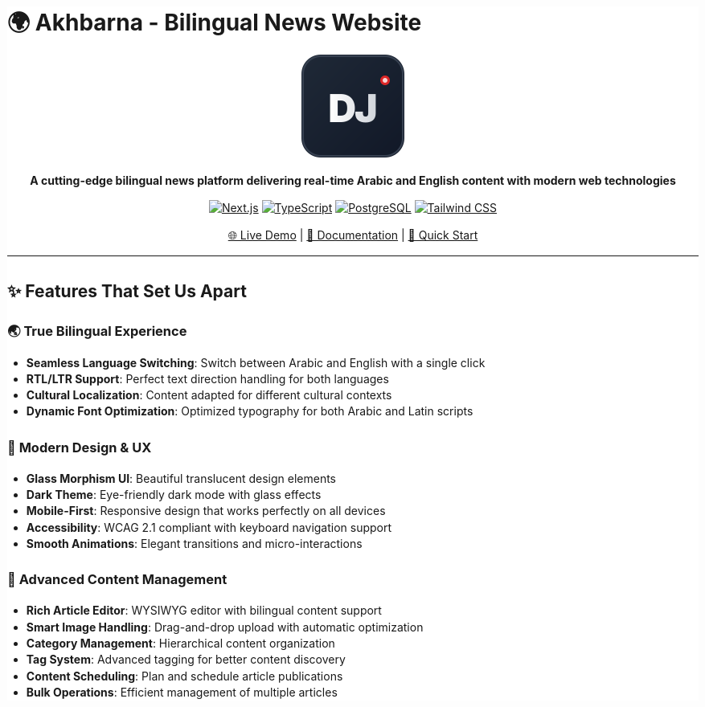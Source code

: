 # 🌍 Akhbarna - Bilingual News Website

<div align="center">

![Akhbarna Logo](public/favicon.svg)

**A cutting-edge bilingual news platform delivering real-time Arabic and English content with modern web technologies**

[![Next.js](https://img.shields.io/badge/Next.js-14-black?style=for-the-badge&logo=next.js)](https://nextjs.org/)
[![TypeScript](https://img.shields.io/badge/TypeScript-blue?style=for-the-badge&logo=typescript)](https://www.typescriptlang.org/)
[![PostgreSQL](https://img.shields.io/badge/PostgreSQL-316192?style=for-the-badge&logo=postgresql&logoColor=white)](https://www.postgresql.org/)
[![Tailwind CSS](https://img.shields.io/badge/Tailwind_CSS-38B2AC?style=for-the-badge&logo=tailwind-css&logoColor=white)](https://tailwindcss.com/)

[🌐 Live Demo](#) | [📖 Documentation](#installation) | [🚀 Quick Start](#quick-start)

</div>

---

## ✨ Features That Set Us Apart

### 🌏 **True Bilingual Experience**

- **Seamless Language Switching**: Switch between Arabic and English with a single click
- **RTL/LTR Support**: Perfect text direction handling for both languages
- **Cultural Localization**: Content adapted for different cultural contexts
- **Dynamic Font Optimization**: Optimized typography for both Arabic and Latin scripts

### 🎨 **Modern Design & UX**

- **Glass Morphism UI**: Beautiful translucent design elements
- **Dark Theme**: Eye-friendly dark mode with glass effects
- **Mobile-First**: Responsive design that works perfectly on all devices
- **Accessibility**: WCAG 2.1 compliant with keyboard navigation support
- **Smooth Animations**: Elegant transitions and micro-interactions

### 📰 **Advanced Content Management**

- **Rich Article Editor**: WYSIWYG editor with bilingual content support
- **Smart Image Handling**: Drag-and-drop upload with automatic optimization
- **Category Management**: Hierarchical content organization
- **Tag System**: Advanced tagging for better content discovery
- **Content Scheduling**: Plan and schedule article publications
- **Bulk Operations**: Efficient management of multiple articles

